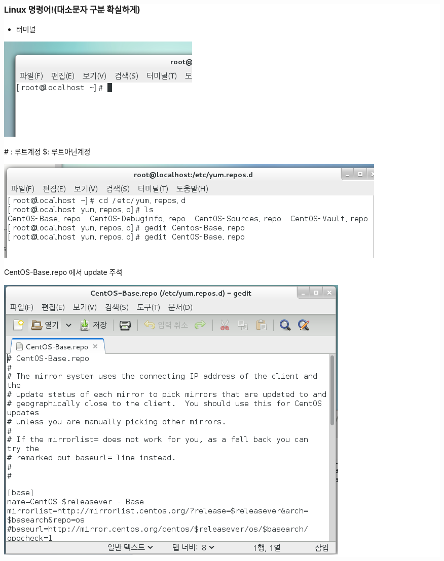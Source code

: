 ### Linux 명령어!(대소문자 구분 확실하게)

* 터미널

![image-20200218112408952](2020-02-18_Linux_%EA%B8%B0%EC%B4%88.assets/image-20200218112408952.png)

\# : 루트계정 $: 루트아닌계정

![image-20200218112751286](2020-02-18_Linux_%EA%B8%B0%EC%B4%88.assets/image-20200218112751286.png)

CentOS-Base.repo 에서 update 주석

![image-20200218112802582](2020-02-18_Linux_%EA%B8%B0%EC%B4%88.assets/image-20200218112802582.png)
